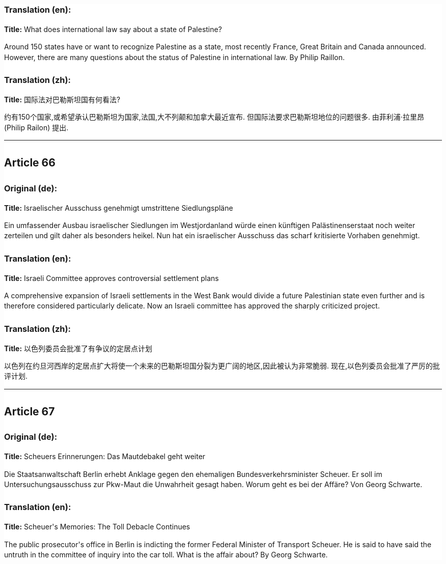### Translation (en):
**Title:** What does international law say about a state of Palestine?

Around 150 states have or want to recognize Palestine as a state, most recently France, Great Britain and Canada announced. However, there are many questions about the status of Palestine in international law. By Philip Raillon.

### Translation (zh):
**Title:** 国际法对巴勒斯坦国有何看法?

约有150个国家,或希望承认巴勒斯坦为国家,法国,大不列颠和加拿大最近宣布. 但国际法要求巴勒斯坦地位的问题很多. 由菲利浦·拉里昂 (Philip Railon) 提出.

---

## Article 66
### Original (de):
**Title:** Israelischer Ausschuss genehmigt umstrittene Siedlungspläne

Ein umfassender Ausbau israelischer Siedlungen im Westjordanland würde einen künftigen Palästinenserstaat noch weiter zerteilen und gilt daher als besonders heikel. Nun hat ein israelischer Ausschuss das scharf kritisierte Vorhaben genehmigt.

### Translation (en):
**Title:** Israeli Committee approves controversial settlement plans

A comprehensive expansion of Israeli settlements in the West Bank would divide a future Palestinian state even further and is therefore considered particularly delicate. Now an Israeli committee has approved the sharply criticized project.

### Translation (zh):
**Title:** 以色列委员会批准了有争议的定居点计划

以色列在约旦河西岸的定居点扩大将使一个未来的巴勒斯坦国分裂为更广阔的地区,因此被认为非常脆弱. 现在,以色列委员会批准了严厉的批评计划.

---

## Article 67
### Original (de):
**Title:** Scheuers Erinnerungen: Das Mautdebakel geht weiter

Die Staatsanwaltschaft Berlin erhebt Anklage gegen den ehemaligen Bundesverkehrsminister Scheuer. Er soll im Untersuchungsausschuss zur Pkw-Maut die Unwahrheit gesagt haben. Worum geht es bei der Affäre? Von Georg Schwarte.

### Translation (en):
**Title:** Scheuer's Memories: The Toll Debacle Continues

The public prosecutor's office in Berlin is indicting the former Federal Minister of Transport Scheuer. He is said to have said the untruth in the committee of inquiry into the car toll. What is the affair about? By Georg Schwarte.
